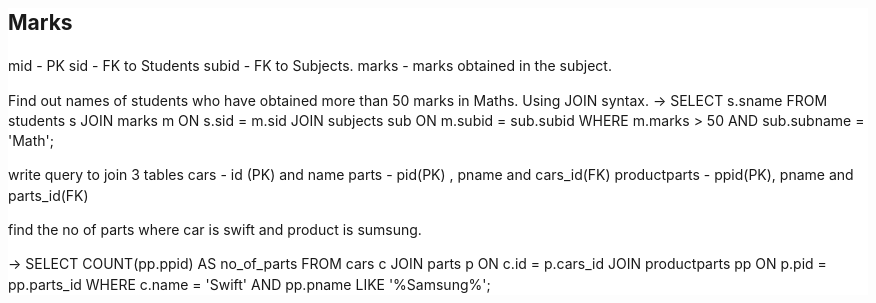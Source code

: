 Marks
--------
mid - PK
sid - FK to Students
subid - FK to Subjects. 
marks - marks obtained in the subject. 

Find out names of students who have obtained more than 50 marks in Maths.
Using JOIN syntax.
->
	SELECT s.sname
	FROM students s
	JOIN marks m ON s.sid = m.sid
	JOIN subjects sub ON m.subid = sub.subid
	WHERE m.marks > 50 AND sub.subname = 'Math';
	
	
write query to join 3 tables
cars - id (PK) and name 
parts - pid(PK) , pname and cars_id(FK)
productparts - ppid(PK), pname and parts_id(FK)

find the no of parts where car is swift and product is sumsung.


-> 
	SELECT COUNT(pp.ppid) AS no_of_parts
	FROM cars c
	JOIN parts p ON c.id = p.cars_id
	JOIN productparts pp ON p.pid = pp.parts_id
	WHERE c.name = 'Swift' AND pp.pname LIKE '%Samsung%';
	
